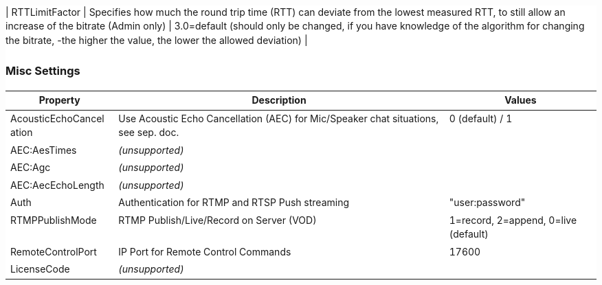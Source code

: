 | RTTLimitFactor                | Specifies how much the round trip time (RTT) can deviate from the lowest measured RTT, to still allow an increase of the bitrate (Admin only) | 3.0=default (should only be changed, if you have knowledge of the algorithm for changing the bitrate, -the higher the value, the lower the allowed deviation) |

### Misc Settings

| **Property**                 | **Description**                                                                                                                                                   | **Values**                                                                                                                                                                                                                                                                                                                    |
| ------------                 | ---------------                                                                                                                                                   | ----------                                                                                                                                                                                                                                                                                                                    |
| AcousticEchoCancelation      | Use Acoustic Echo Cancellation (AEC)  for Mic/Speaker chat situations, see sep. doc.                                                                              | 0 (default) / 1                                                                                                                                                                                                                                                                                                               |
| AEC:AesTimes                 | *(unsupported)*                                                                                                                                                 |                                                                                                                                                                                                                                                                                                                               |
| AEC:Agc                      | *(unsupported)*                                                                                                                                                 |                                                                                                                                                                                                                                                                                                                               |
| AEC:AecEchoLength            | *(unsupported)*                                                                                                                                                 |                                                                                                                                                                                                                                                                                                                               |
| Auth                         | Authentication for RTMP and RTSP Push streaming                                                                                                                   | "user:password"                                                                                                                                                                                                                                                                                                               |
| RTMPPublishMode              | RTMP Publish/Live/Record on Server (VOD)                                                                                                                          | 1=record, 2=append, 0=live (default)                                                                                                                                                                                                                                                                                          |
| RemoteControlPort            | IP Port for Remote Control Commands                                                                                                                               | 17600                                                                                                                                                                                                                                                                                                                         |
| LicenseCode                  | *(unsupported)*                                                                                                                                                 |                                                                                                                                                                                                                                                                                                                               |